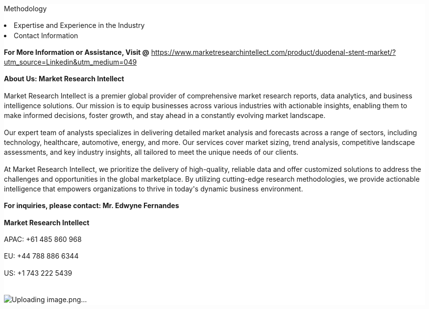 Methodology</li><li>Expertise and Experience in the Industry</li><li>Contact Information</li></ul></div><div class="article-main__content" data-test-id="publishing-text-block"><p><span class="font-[700]"><strong>For More Information or Assistance, Visit @</strong>&nbsp;<a href="https://www.marketresearchintellect.com/product/duodenal-stent-market/?utm_source=Linkedin&utm_medium=049">https://www.marketresearchintellect.com/product/duodenal-stent-market/?utm_source=Linkedin&utm_medium=049</a></span></p><p><strong>About Us: Market Research Intellect</strong></p><p>Market Research Intellect is a premier global provider of comprehensive market research reports, data analytics, and business intelligence solutions. Our mission is to equip businesses across various industries with actionable insights, enabling them to make informed decisions, foster growth, and stay ahead in a constantly evolving market landscape.</p><p>Our expert team of analysts specializes in delivering detailed market analysis and forecasts across a range of sectors, including technology, healthcare, automotive, energy, and more. Our services cover market sizing, trend analysis, competitive landscape assessments, and key industry insights, all tailored to meet the unique needs of our clients.</p><p>At Market Research Intellect, we prioritize the delivery of high-quality, reliable data and offer customized solutions to address the challenges and opportunities in the global marketplace. By utilizing cutting-edge research methodologies, we provide actionable intelligence that empowers organizations to thrive in today's dynamic business environment.</p><p><strong>For inquiries, please contact: Mr. Edwyne Fernandes</strong></p><p><strong>Market Research Intellect</strong></p><p>APAC: +61 485 860 968</p><p>EU: +44 788 886 6344</p><p>US: +1 743 222 5439</p></div><div class="article-main__content" data-test-id="publishing-text-block">&nbsp;</div>
![Uploading image.png…]()
